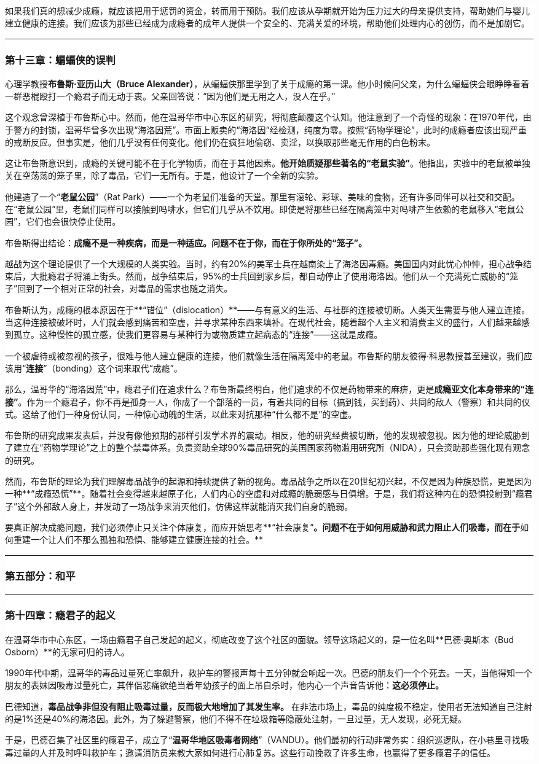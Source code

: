 如果我们真的想减少成瘾，就应该把用于惩罚的资金，转而用于预防。我们应该从孕期就开始为压力过大的母亲提供支持，帮助她们与婴儿建立健康的连接。我们应该为那些已经成为成瘾者的成年人提供一个安全的、充满关爱的环境，帮助他们处理内心的创伤，而不是加剧它。

---

### 第十三章：蝙蝠侠的误判

心理学教授**布鲁斯·亚历山大（Bruce Alexander）**，从蝙蝠侠那里学到了关于成瘾的第一课。他小时候问父亲，为什么蝙蝠侠会眼睁睁看着一群恶棍殴打一个瘾君子而无动于衷。父亲回答说：“因为他们是无用之人，没人在乎。”

这个观念曾深植于布鲁斯心中。然而，他在温哥华市中心东区的研究，将彻底颠覆这个认知。他注意到了一个奇怪的现象：在1970年代，由于警方的封锁，温哥华曾多次出现“海洛因荒”。市面上贩卖的“海洛因”经检测，纯度为零。按照“药物学理论”，此时的成瘾者应该出现严重的戒断反应。但事实是，他们几乎没有任何变化。他们仍在疯狂地偷窃、卖淫，以换取那些毫无作用的白色粉末。

这让布鲁斯意识到，成瘾的关键可能不在于化学物质，而在于其他因素。**他开始质疑那些著名的“老鼠实验”**。他指出，实验中的老鼠被单独关在空荡荡的笼子里，除了毒品，它们一无所有。于是，他设计了一个全新的实验。

他建造了一个“**老鼠公园**”（Rat Park）——一个为老鼠们准备的天堂。那里有滚轮、彩球、美味的食物，还有许多同伴可以社交和交配。在“老鼠公园”里，老鼠们同样可以接触到吗啡水，但它们几乎从不饮用。即使是将那些已经在隔离笼中对吗啡产生依赖的老鼠移入“老鼠公园”，它们也会很快停止使用。

布鲁斯得出结论：**成瘾不是一种疾病，而是一种适应。问题不在于你，而在于你所处的“笼子”。**

越战为这个理论提供了一个大规模的人类实验。当时，约有20%的美军士兵在越南染上了海洛因毒瘾。美国国内对此忧心忡忡，担心战争结束后，大批瘾君子将涌上街头。然而，战争结束后，95%的士兵回到家乡后，都自动停止了使用海洛因。他们从一个充满死亡威胁的“笼子”回到了一个相对正常的社会，对毒品的需求也随之消失。

布鲁斯认为，成瘾的根本原因在于**“错位”（dislocation）**——与有意义的生活、与社群的连接被切断。人类天生需要与他人建立连接。当这种连接被破坏时，人们就会感到痛苦和空虚，并寻求某种东西来填补。在现代社会，随着超个人主义和消费主义的盛行，人们越来越感到孤立。这种慢性的孤立感，使我们更容易与某种行为或物质建立起病态的“连接”——这就是成瘾。

一个被虐待或被忽视的孩子，很难与他人建立健康的连接，他们就像生活在隔离笼中的老鼠。布鲁斯的朋友彼得·科恩教授甚至建议，我们应该用“**连接**”（bonding）这个词来取代“成瘾”。

那么，温哥华的“海洛因荒”中，瘾君子们在追求什么？布鲁斯最终明白，他们追求的不仅是药物带来的麻痹，更是**成瘾亚文化本身带来的“连接”**。作为一个瘾君子，你不再是孤身一人，你成了一个部落的一员，有着共同的目标（搞到钱，买到药）、共同的敌人（警察）和共同的仪式。这给了他们一种身份认同，一种惊心动魄的生活，以此来对抗那种“什么都不是”的空虚。

布鲁斯的研究成果发表后，并没有像他预期的那样引发学术界的震动。相反，他的研究经费被切断，他的发现被忽视。因为他的理论威胁到了建立在“药物学理论”之上的整个禁毒体系。负责资助全球90%毒品研究的美国国家药物滥用研究所（NIDA），只会资助那些强化现有观念的研究。

然而，布鲁斯的理论为我们理解毒品战争的起源和持续提供了新的视角。毒品战争之所以在20世纪初兴起，不仅是因为种族恐慌，更是因为一种**“成瘾恐慌”**。随着社会变得越来越原子化，人们内心的空虚和对成瘾的脆弱感与日俱增。于是，我们将这种内在的恐惧投射到“瘾君子”这个外部敌人身上，并发动了一场战争来消灭他们，仿佛这样就能消灭我们自身的脆弱。

要真正解决成瘾问题，我们必须停止只关注个体康复，而应开始思考**“社会康复”**。问题不在于如何用威胁和武力阻止人们吸毒，而在于**如何重建一个让人们不那么孤独和恐惧、能够建立健康连接的社会。**

---

### 第五部分：和平

---

### 第十四章：瘾君子的起义

在温哥华市中心东区，一场由瘾君子自己发起的起义，彻底改变了这个社区的面貌。领导这场起义的，是一位名叫**巴德·奥斯本（Bud Osborn）**的无家可归的诗人。

1990年代中期，温哥华的毒品过量死亡率飙升，救护车的警报声每十五分钟就会响起一次。巴德的朋友们一个个死去。一天，当他得知一个朋友的表妹因吸毒过量死亡，其伴侣悲痛欲绝当着年幼孩子的面上吊自杀时，他内心一个声音告诉他：**这必须停止。**

巴德知道，**毒品战争非但没有阻止吸毒过量，反而极大地增加了其发生率。** 在非法市场上，毒品的纯度极不稳定，使用者无法知道自己注射的是1%还是40%的海洛因。此外，为了躲避警察，他们不得不在垃圾箱等隐蔽处注射，一旦过量，无人发现，必死无疑。

于是，巴德召集了社区里的瘾君子，成立了“**温哥华地区吸毒者网络**”（VANDU）。他们最初的行动非常务实：组织巡逻队，在小巷里寻找吸毒过量的人并及时呼叫救护车；邀请消防员来教大家如何进行心肺复苏。这些行动挽救了许多生命，也赢得了更多瘾君子的信任。
